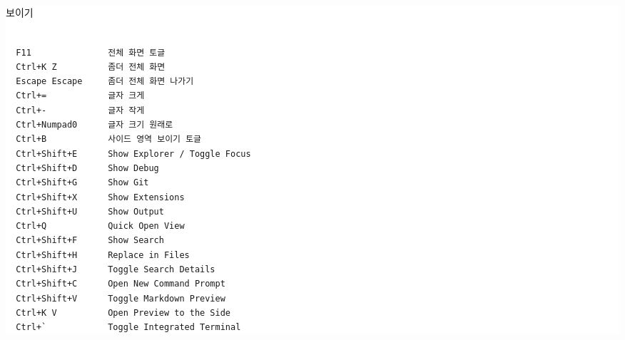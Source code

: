 보이기

```shell

  F11               전체 화면 토글
  Ctrl+K Z          좀더 전체 화면
  Escape Escape     좀더 전체 화면 나가기
  Ctrl+=            글자 크게
  Ctrl+-            글자 작게
  Ctrl+Numpad0      글자 크기 원래로
  Ctrl+B            사이드 영역 보이기 토글
  Ctrl+Shift+E      Show Explorer / Toggle Focus
  Ctrl+Shift+D      Show Debug
  Ctrl+Shift+G      Show Git
  Ctrl+Shift+X      Show Extensions
  Ctrl+Shift+U      Show Output
  Ctrl+Q            Quick Open View
  Ctrl+Shift+F      Show Search
  Ctrl+Shift+H      Replace in Files
  Ctrl+Shift+J      Toggle Search Details
  Ctrl+Shift+C      Open New Command Prompt
  Ctrl+Shift+V      Toggle Markdown Preview
  Ctrl+K V          Open Preview to the Side
  Ctrl+`            Toggle Integrated Terminal
```


